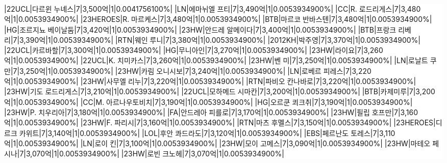 |22UCL|다르윈 누녜스|7|3,500억|1|0.0041756100%|
|LN|에마뉘엘 프티|7|3,490억|1|0.0053934900%|
|CC|R. 로드리게스|7|3,480억|1|0.0053934900%|
|23HEROES|R. 마르케스|7|3,480억|1|0.0053934900%|
|BTB|마르코 반바스텐|7|3,480억|1|0.0053934900%|
|HG|조르지뇨 베이날둠|7|3,420억|1|0.0053934900%|
|23HW|안드레 알메이다|7|3,400억|1|0.0053934900%|
|BTB|프랑크 리베리|7|3,390억|1|0.0053934900%|
|RTN|웨인 루니|7|3,380억|1|0.0053934900%|
|2012KH|박주영|7|3,370억|1|0.0053934900%|
|22UCL|카르바할|7|3,300억|1|0.0053934900%|
|HG|무니아인|7|3,270억|1|0.0053934900%|
|23HW|라이요|7|3,260억|1|0.0053934900%|
|22UCL|K. 치미카스|7|3,260억|1|0.0053934900%|
|23HW|벤 미|7|3,250억|1|0.0053934900%|
|LN|로날트 쿠만|7|3,250억|1|0.0053934900%|
|23HW|카림 오니시보|7|3,240억|1|0.0053934900%|
|LN|로베르 피레스|7|3,220억|1|0.0053934900%|
|23HW|사무엘 리누|7|3,220억|1|0.0053934900%|
|RTN|파비오 칸나바로|7|3,220억|1|0.0053934900%|
|23HW|기도 로드리게스|7|3,210억|1|0.0053934900%|
|22UCL|모하메드 시마칸|7|3,200억|1|0.0053934900%|
|BTB|카제미루|7|3,200억|1|0.0053934900%|
|CC|M. 아르나우토비치|7|3,190억|1|0.0053934900%|
|HG|오르쿤 쾨크취|7|3,190억|1|0.0053934900%|
|23HW|P. 치우리아|7|3,180억|1|0.0053934900%|
|FA|안드레아 피를로|7|3,170억|1|0.0053934900%|
|23HW|필립 호프만|7|3,160억|1|0.0053934900%|
|23HW|F. 파리시|7|3,160억|1|0.0053934900%|
|RTN|마츠 후멜스|7|3,150억|1|0.0053934900%|
|23HEROES|디르크 카위트|7|3,140억|1|0.0053934900%|
|LOL|후안 콰드라도|7|3,120억|1|0.0053934900%|
|EBS|페르난도 토레스|7|3,110억|1|0.0053934900%|
|LN|로이 킨|7|3,100억|1|0.0053934900%|
|23HW|모이 고메스|7|3,090억|1|0.0053934900%|
|23HW|마테오 페시나|7|3,070억|1|0.0053934900%|
|23HW|로빈 크노헤|7|3,070억|1|0.0053934900%|
